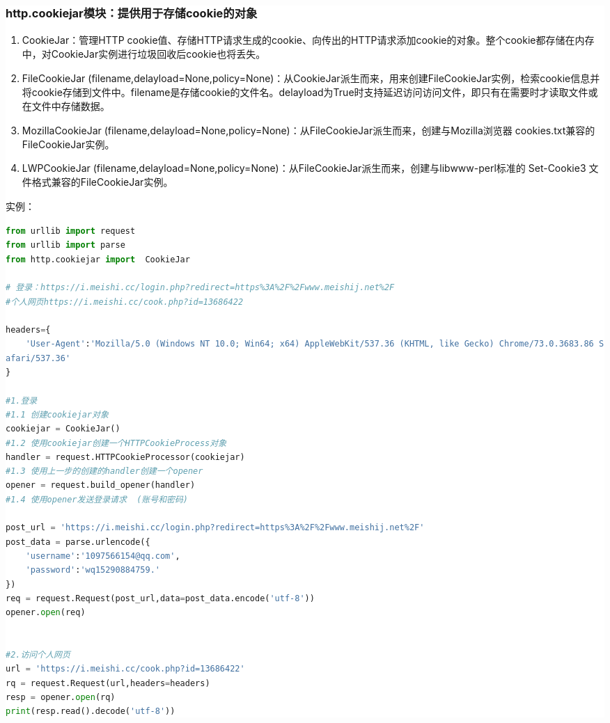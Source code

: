 

### http.cookiejar模块：提供用于存储cookie的对象

1. CookieJar：管理HTTP cookie值、存储HTTP请求生成的cookie、向传出的HTTP请求添加cookie的对象。整个cookie都存储在内存中，对CookieJar实例进行垃圾回收后cookie也将丢失。
2. FileCookieJar (filename,delayload=None,policy=None)：从CookieJar派生而来，用来创建FileCookieJar实例，检索cookie信息并将cookie存储到文件中。filename是存储cookie的文件名。delayload为True时支持延迟访问访问文件，即只有在需要时才读取文件或在文件中存储数据。

3. MozillaCookieJar (filename,delayload=None,policy=None)：从FileCookieJar派生而来，创建与Mozilla浏览器 cookies.txt兼容的FileCookieJar实例。

4. LWPCookieJar (filename,delayload=None,policy=None)：从FileCookieJar派生而来，创建与libwww-perl标准的 Set-Cookie3 文件格式兼容的FileCookieJar实例。



实例：

```python
from urllib import request
from urllib import parse
from http.cookiejar import  CookieJar

# 登录：https://i.meishi.cc/login.php?redirect=https%3A%2F%2Fwww.meishij.net%2F
#个人网页https://i.meishi.cc/cook.php?id=13686422

headers={
    'User-Agent':'Mozilla/5.0 (Windows NT 10.0; Win64; x64) AppleWebKit/537.36 (KHTML, like Gecko) Chrome/73.0.3683.86 Safari/537.36'
}

#1.登录
#1.1 创建cookiejar对象
cookiejar = CookieJar()
#1.2 使用cookiejar创建一个HTTPCookieProcess对象
handler = request.HTTPCookieProcessor(cookiejar)
#1.3 使用上一步的创建的handler创建一个opener
opener = request.build_opener(handler)
#1.4 使用opener发送登录请求  (账号和密码)

post_url = 'https://i.meishi.cc/login.php?redirect=https%3A%2F%2Fwww.meishij.net%2F'
post_data = parse.urlencode({
    'username':'1097566154@qq.com',
    'password':'wq15290884759.'
})
req = request.Request(post_url,data=post_data.encode('utf-8'))
opener.open(req)


#2.访问个人网页
url = 'https://i.meishi.cc/cook.php?id=13686422'
rq = request.Request(url,headers=headers)
resp = opener.open(rq)
print(resp.read().decode('utf-8'))
```
